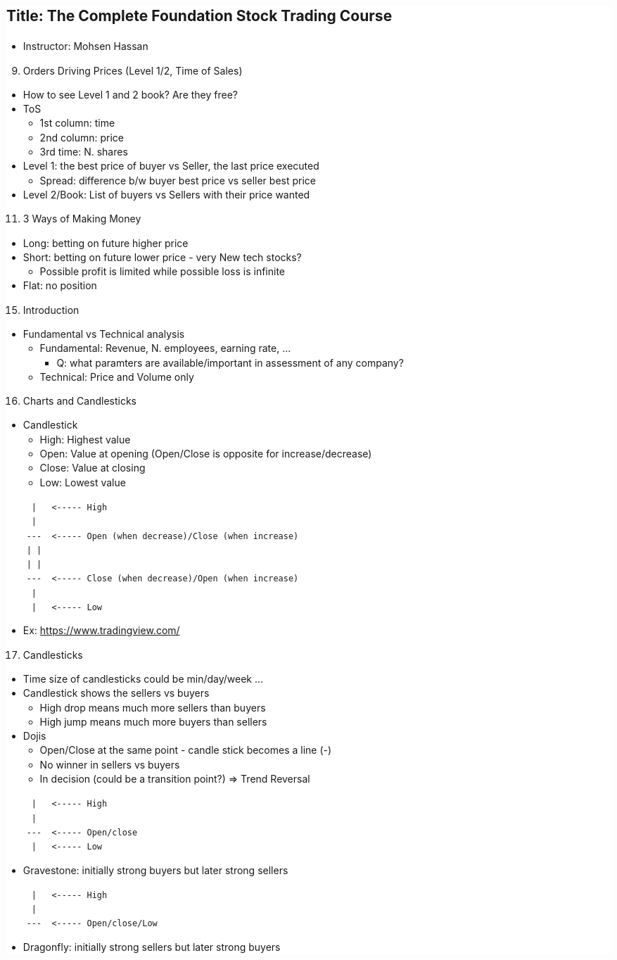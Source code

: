 ## Title: The Complete Foundation Stock Trading Course
- Instructor: Mohsen Hassan

9. Orders Driving Prices (Level 1/2, Time of Sales)
- How to see Level 1 and 2 book? Are they free?
- ToS
  - 1st column: time
  - 2nd column: price
  - 3rd time: N. shares
- Level 1: the best price of buyer vs Seller, the last price executed
  - Spread: difference b/w buyer best price vs seller best price
- Level 2/Book: List of buyers vs Sellers with their price wanted

11. 3 Ways of Making Money
- Long: betting on future higher price
- Short: betting on future lower price - very New tech stocks?
  - Possible profit is limited while possible loss is infinite
- Flat: no position

15. Introduction
- Fundamental vs Technical analysis
  - Fundamental: Revenue, N. employees, earning rate, ...
    - Q: what paramters are available/important in assessment of any company?
  - Technical: Price and Volume only

16. Charts and Candlesticks
- Candlestick
  - High: Highest value
  - Open: Value at opening (Open/Close is opposite for increase/decrease)
  - Close: Value at closing
  - Low: Lowest value
```
     |   <----- High
     |
    ---  <----- Open (when decrease)/Close (when increase)
    | |
    | |
    ---  <----- Close (when decrease)/Open (when increase)
     |
     |   <----- Low
```     
- Ex: https://www.tradingview.com/

17. Candlesticks
- Time size of candlesticks could be min/day/week ...
- Candlestick shows the sellers vs buyers
  - High drop means much more sellers than buyers
  - High jump means much more buyers than sellers
- Dojis
  - Open/Close at the same point - candle stick becomes a line (-)
  - No winner in sellers vs buyers
  - In decision (could be a transition point?) => Trend Reversal
```
     |   <----- High
     |
    ---  <----- Open/close
     |   <----- Low
```
- Gravestone: initially strong buyers but later strong sellers
```
     |   <----- High
     |
    ---  <----- Open/close/Low
```
- Dragonfly: initially strong sellers but later strong buyers
```
```